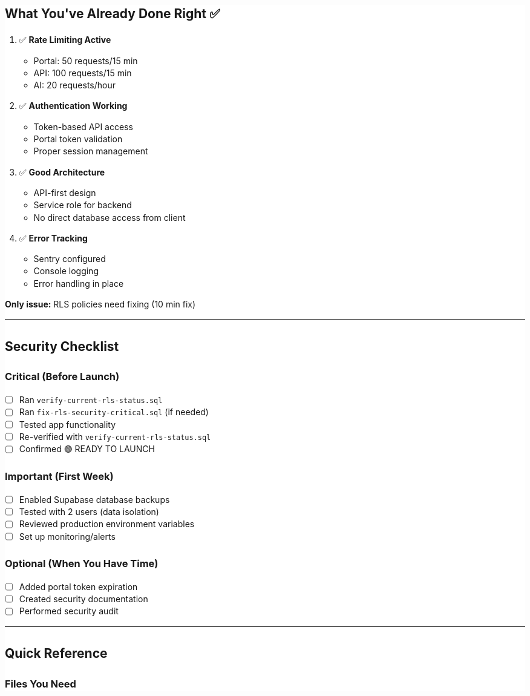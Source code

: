 
## What You've Already Done Right ✅

1. ✅ **Rate Limiting Active**
   - Portal: 50 requests/15 min
   - API: 100 requests/15 min
   - AI: 20 requests/hour

2. ✅ **Authentication Working**
   - Token-based API access
   - Portal token validation
   - Proper session management

3. ✅ **Good Architecture**
   - API-first design
   - Service role for backend
   - No direct database access from client

4. ✅ **Error Tracking**
   - Sentry configured
   - Console logging
   - Error handling in place

**Only issue:** RLS policies need fixing (10 min fix)

---

## Security Checklist

### Critical (Before Launch)
- [ ] Ran `verify-current-rls-status.sql`
- [ ] Ran `fix-rls-security-critical.sql` (if needed)
- [ ] Tested app functionality
- [ ] Re-verified with `verify-current-rls-status.sql`
- [ ] Confirmed 🟢 READY TO LAUNCH

### Important (First Week)
- [ ] Enabled Supabase database backups
- [ ] Tested with 2 users (data isolation)
- [ ] Reviewed production environment variables
- [ ] Set up monitoring/alerts

### Optional (When You Have Time)
- [ ] Added portal token expiration
- [ ] Created security documentation
- [ ] Performed security audit

---

## Quick Reference

### Files You Need
